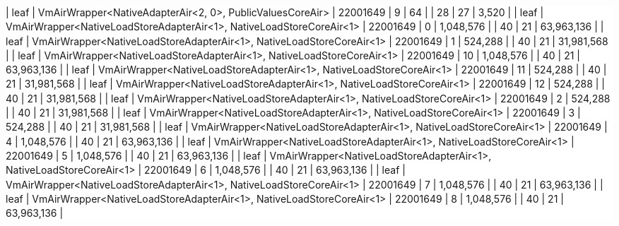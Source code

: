 | leaf | VmAirWrapper<NativeAdapterAir<2, 0>, PublicValuesCoreAir> | 22001649 | 9 | 64 |  | 28 | 27 | 3,520 | 
| leaf | VmAirWrapper<NativeLoadStoreAdapterAir<1>, NativeLoadStoreCoreAir<1> | 22001649 | 0 | 1,048,576 |  | 40 | 21 | 63,963,136 | 
| leaf | VmAirWrapper<NativeLoadStoreAdapterAir<1>, NativeLoadStoreCoreAir<1> | 22001649 | 1 | 524,288 |  | 40 | 21 | 31,981,568 | 
| leaf | VmAirWrapper<NativeLoadStoreAdapterAir<1>, NativeLoadStoreCoreAir<1> | 22001649 | 10 | 1,048,576 |  | 40 | 21 | 63,963,136 | 
| leaf | VmAirWrapper<NativeLoadStoreAdapterAir<1>, NativeLoadStoreCoreAir<1> | 22001649 | 11 | 524,288 |  | 40 | 21 | 31,981,568 | 
| leaf | VmAirWrapper<NativeLoadStoreAdapterAir<1>, NativeLoadStoreCoreAir<1> | 22001649 | 12 | 524,288 |  | 40 | 21 | 31,981,568 | 
| leaf | VmAirWrapper<NativeLoadStoreAdapterAir<1>, NativeLoadStoreCoreAir<1> | 22001649 | 2 | 524,288 |  | 40 | 21 | 31,981,568 | 
| leaf | VmAirWrapper<NativeLoadStoreAdapterAir<1>, NativeLoadStoreCoreAir<1> | 22001649 | 3 | 524,288 |  | 40 | 21 | 31,981,568 | 
| leaf | VmAirWrapper<NativeLoadStoreAdapterAir<1>, NativeLoadStoreCoreAir<1> | 22001649 | 4 | 1,048,576 |  | 40 | 21 | 63,963,136 | 
| leaf | VmAirWrapper<NativeLoadStoreAdapterAir<1>, NativeLoadStoreCoreAir<1> | 22001649 | 5 | 1,048,576 |  | 40 | 21 | 63,963,136 | 
| leaf | VmAirWrapper<NativeLoadStoreAdapterAir<1>, NativeLoadStoreCoreAir<1> | 22001649 | 6 | 1,048,576 |  | 40 | 21 | 63,963,136 | 
| leaf | VmAirWrapper<NativeLoadStoreAdapterAir<1>, NativeLoadStoreCoreAir<1> | 22001649 | 7 | 1,048,576 |  | 40 | 21 | 63,963,136 | 
| leaf | VmAirWrapper<NativeLoadStoreAdapterAir<1>, NativeLoadStoreCoreAir<1> | 22001649 | 8 | 1,048,576 |  | 40 | 21 | 63,963,136 | 
